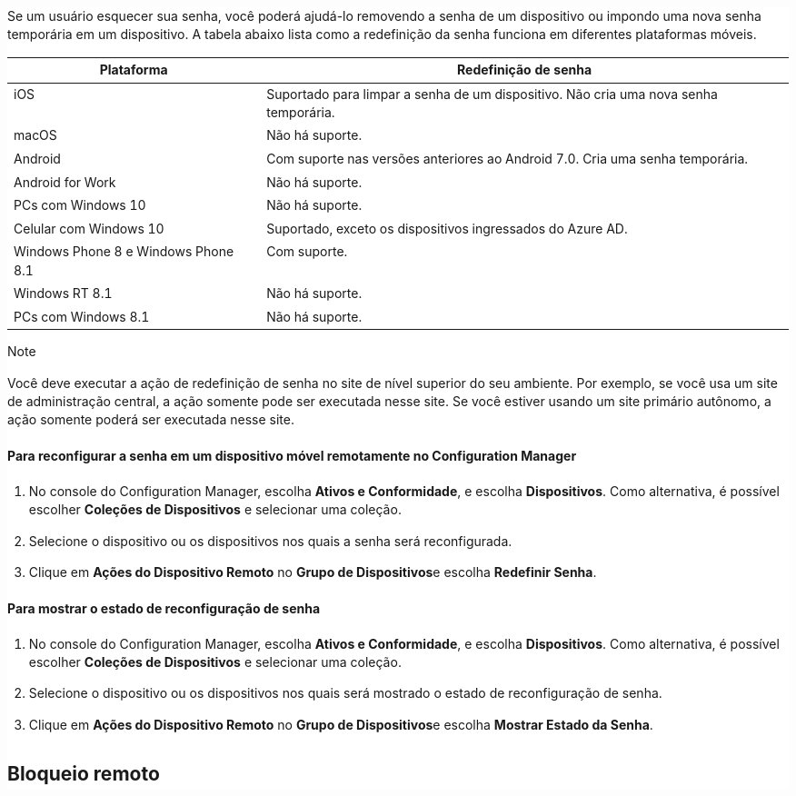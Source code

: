 Se um usuário esquecer sua senha, você poderá ajudá-lo removendo a senha de um dispositivo ou impondo uma nova senha temporária em um dispositivo. A tabela abaixo lista como a redefinição da senha funciona em diferentes plataformas móveis.  

| Plataforma                              | Redefinição de senha                                                                               |
|---------------------------------------|----------------------------------------------------------------------------------------------|
| iOS                                   | Suportado para limpar a senha de um dispositivo. Não cria uma nova senha temporária. |
| macOS                                 | Não há suporte.                                                                               |
| Android                               | Com suporte nas versões anteriores ao Android 7.0. Cria uma senha temporária.                |
| Android for Work                      | Não há suporte.                                                                               |
| PCs com Windows 10                        | Não há suporte.                                                                               |
| Celular com Windows 10                     | Suportado, exceto os dispositivos ingressados do Azure AD.  |
| Windows Phone 8 e Windows Phone 8.1 | Com suporte.                                                                                   |
| Windows RT 8.1                        | Não há suporte.                                                                               |
| PCs com Windows 8.1                       | Não há suporte.                                                                               |

> [!Note]    
> Você deve executar a ação de redefinição de senha no site de nível superior do seu ambiente. Por exemplo, se você usa um site de administração central, a ação somente pode ser executada nesse site. Se você estiver usando um site primário autônomo, a ação somente poderá ser executada nesse site.

#### <a name="to-reset-the-passcode-on-a-mobile-device-remotely-in-configuration-manager"></a>Para reconfigurar a senha em um dispositivo móvel remotamente no Configuration Manager  

1. No console do Configuration Manager, escolha **Ativos e Conformidade**, e escolha **Dispositivos**. Como alternativa, é possível escolher **Coleções de Dispositivos** e selecionar uma coleção.  

2. Selecione o dispositivo ou os dispositivos nos quais a senha será reconfigurada.  

3. Clique em **Ações do Dispositivo Remoto** no **Grupo de Dispositivos**e escolha **Redefinir Senha**.  

#### <a name="to-show-the-state-of-the-passcode-reset"></a>Para mostrar o estado de reconfiguração de senha  

1. No console do Configuration Manager, escolha **Ativos e Conformidade**, e escolha **Dispositivos**. Como alternativa, é possível escolher **Coleções de Dispositivos** e selecionar uma coleção.  

2. Selecione o dispositivo ou os dispositivos nos quais será mostrado o estado de reconfiguração de senha.  

3. Clique em **Ações do Dispositivo Remoto** no **Grupo de Dispositivos**e escolha **Mostrar Estado da Senha**.  



## <a name="remote-lock"></a>Bloqueio remoto  
